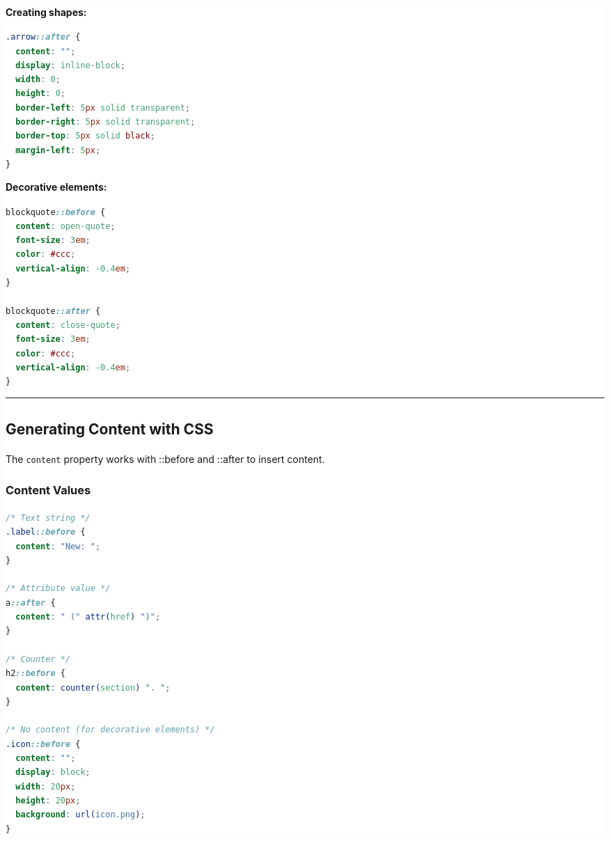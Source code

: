 **Creating shapes:**
```css
.arrow::after {
  content: "";
  display: inline-block;
  width: 0;
  height: 0;
  border-left: 5px solid transparent;
  border-right: 5px solid transparent;
  border-top: 5px solid black;
  margin-left: 5px;
}
```

**Decorative elements:**
```css
blockquote::before {
  content: open-quote;
  font-size: 3em;
  color: #ccc;
  vertical-align: -0.4em;
}

blockquote::after {
  content: close-quote;
  font-size: 3em;
  color: #ccc;
  vertical-align: -0.4em;
}
```

---

## Generating Content with CSS

The `content` property works with ::before and ::after to insert content.

### Content Values

```css
/* Text string */
.label::before {
  content: "New: ";
}

/* Attribute value */
a::after {
  content: " (" attr(href) ")";
}

/* Counter */
h2::before {
  content: counter(section) ". ";
}

/* No content (for decorative elements) */
.icon::before {
  content: "";
  display: block;
  width: 20px;
  height: 20px;
  background: url(icon.png);
}
```
